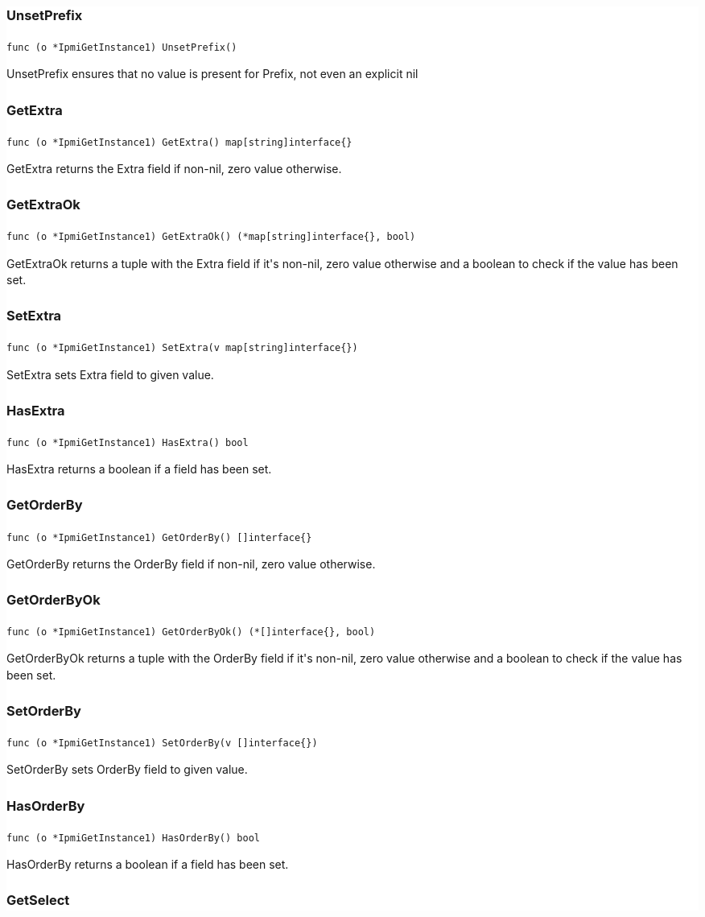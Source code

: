### UnsetPrefix
`func (o *IpmiGetInstance1) UnsetPrefix()`

UnsetPrefix ensures that no value is present for Prefix, not even an explicit nil
### GetExtra

`func (o *IpmiGetInstance1) GetExtra() map[string]interface{}`

GetExtra returns the Extra field if non-nil, zero value otherwise.

### GetExtraOk

`func (o *IpmiGetInstance1) GetExtraOk() (*map[string]interface{}, bool)`

GetExtraOk returns a tuple with the Extra field if it's non-nil, zero value otherwise
and a boolean to check if the value has been set.

### SetExtra

`func (o *IpmiGetInstance1) SetExtra(v map[string]interface{})`

SetExtra sets Extra field to given value.

### HasExtra

`func (o *IpmiGetInstance1) HasExtra() bool`

HasExtra returns a boolean if a field has been set.

### GetOrderBy

`func (o *IpmiGetInstance1) GetOrderBy() []interface{}`

GetOrderBy returns the OrderBy field if non-nil, zero value otherwise.

### GetOrderByOk

`func (o *IpmiGetInstance1) GetOrderByOk() (*[]interface{}, bool)`

GetOrderByOk returns a tuple with the OrderBy field if it's non-nil, zero value otherwise
and a boolean to check if the value has been set.

### SetOrderBy

`func (o *IpmiGetInstance1) SetOrderBy(v []interface{})`

SetOrderBy sets OrderBy field to given value.

### HasOrderBy

`func (o *IpmiGetInstance1) HasOrderBy() bool`

HasOrderBy returns a boolean if a field has been set.

### GetSelect
